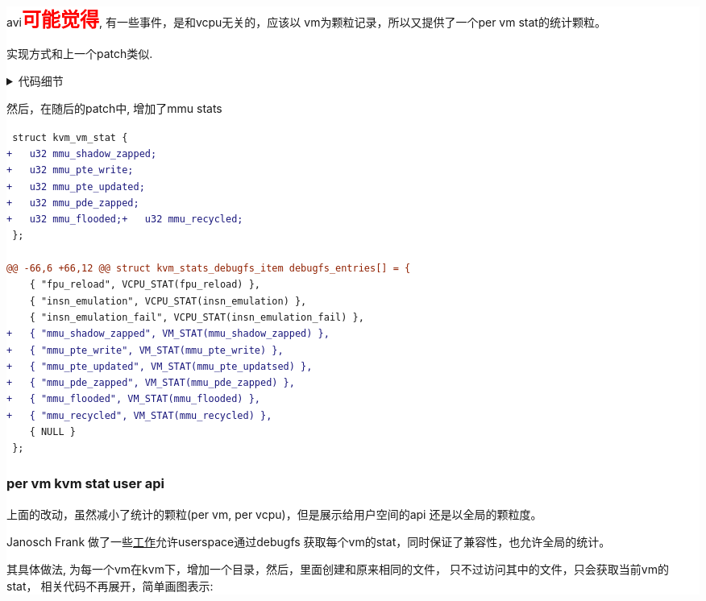 avi<font color=red size=5><b>可能觉得</b></font>, 有一些事件，是和vcpu无关的，应该以
vm为颗粒记录，所以又提供了一个per vm stat的统计颗粒。

实现方式和上一个patch类似.
<details markdown=1><summary>代码细节</summary></details>

然后，在随后的patch中, 增加了mmu stats
```diff
 struct kvm_vm_stat {
+	u32 mmu_shadow_zapped;
+	u32 mmu_pte_write;
+	u32 mmu_pte_updated;
+	u32 mmu_pde_zapped;
+	u32 mmu_flooded;+	u32 mmu_recycled;
 };

@@ -66,6 +66,12 @@ struct kvm_stats_debugfs_item debugfs_entries[] = {
 	{ "fpu_reload", VCPU_STAT(fpu_reload) },
 	{ "insn_emulation", VCPU_STAT(insn_emulation) },
 	{ "insn_emulation_fail", VCPU_STAT(insn_emulation_fail) },
+	{ "mmu_shadow_zapped", VM_STAT(mmu_shadow_zapped) },
+	{ "mmu_pte_write", VM_STAT(mmu_pte_write) },
+	{ "mmu_pte_updated", VM_STAT(mmu_pte_updatsed) },
+	{ "mmu_pde_zapped", VM_STAT(mmu_pde_zapped) },
+	{ "mmu_flooded", VM_STAT(mmu_flooded) },
+	{ "mmu_recycled", VM_STAT(mmu_recycled) },
 	{ NULL }
 };
```

### per vm kvm stat user api

上面的改动，虽然减小了统计的颗粒(per vm, per vcpu)，但是展示给用户空间的api
还是以全局的颗粒度。

Janosch Frank 做了一些[工作][MAIL_PER_VM_STAT_USER_API]允许userspace通过debugfs
获取每个vm的stat，同时保证了兼容性，也允许全局的统计。

其具体做法, 为每一个vm在kvm下，增加一个目录，然后，里面创建和原来相同的文件，
只不过访问其中的文件，只会获取当前vm的stat，  相关代码不再展开，简单画图表示:


[MAIL_PER_VM_STAT_USER_API]: https://lore.kernel.org/kvm/1463570785-6766-4-git-send-email-frankja@linux.vnet.ibm.com/